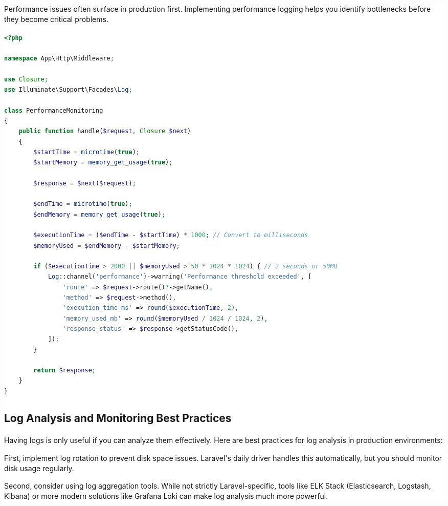 Performance issues often surface in production first. Implementing performance logging helps you identify bottlenecks before they become critical problems.

```php
<?php

namespace App\Http\Middleware;

use Closure;
use Illuminate\Support\Facades\Log;

class PerformanceMonitoring
{
    public function handle($request, Closure $next)
    {
        $startTime = microtime(true);
        $startMemory = memory_get_usage(true);
        
        $response = $next($request);
        
        $endTime = microtime(true);
        $endMemory = memory_get_usage(true);
        
        $executionTime = ($endTime - $startTime) * 1000; // Convert to milliseconds
        $memoryUsed = $endMemory - $startMemory;
        
        if ($executionTime > 2000 || $memoryUsed > 50 * 1024 * 1024) { // 2 seconds or 50MB
            Log::channel('performance')->warning('Performance threshold exceeded', [
                'route' => $request->route()?->getName(),
                'method' => $request->method(),
                'execution_time_ms' => round($executionTime, 2),
                'memory_used_mb' => round($memoryUsed / 1024 / 1024, 2),
                'response_status' => $response->getStatusCode(),
            ]);
        }
        
        return $response;
    }
}
```

## Log Analysis and Monitoring Best Practices

Having logs is only useful if you can analyze them effectively. Here are best practices for log analysis in production environments:

First, implement log rotation to prevent disk space issues. Laravel's daily driver handles this automatically, but you should monitor disk usage regularly.

Second, consider using log aggregation tools. While not strictly Laravel-specific, tools like ELK Stack (Elasticsearch, Logstash, Kibana) or more modern solutions like Grafana Loki can make log analysis much more powerful.
